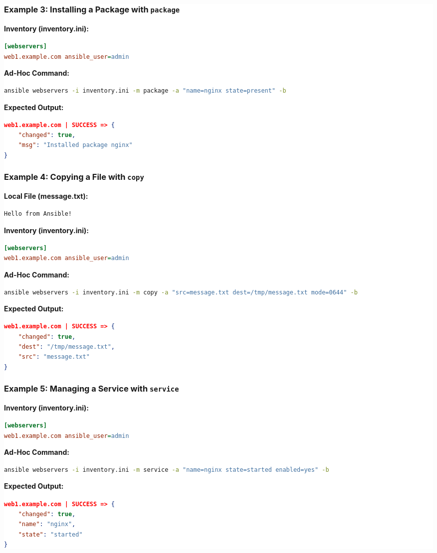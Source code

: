 ### Example 3: Installing a Package with `package`
**Inventory (inventory.ini):**
```ini
[webservers]
web1.example.com ansible_user=admin
```
**Ad-Hoc Command:**
```bash
ansible webservers -i inventory.ini -m package -a "name=nginx state=present" -b
```
**Expected Output:**
```json
web1.example.com | SUCCESS => {
    "changed": true,
    "msg": "Installed package nginx"
}
```

### Example 4: Copying a File with `copy`
**Local File (message.txt):**
```
Hello from Ansible!
```
**Inventory (inventory.ini):**
```ini
[webservers]
web1.example.com ansible_user=admin
```
**Ad-Hoc Command:**
```bash
ansible webservers -i inventory.ini -m copy -a "src=message.txt dest=/tmp/message.txt mode=0644" -b
```
**Expected Output:**
```json
web1.example.com | SUCCESS => {
    "changed": true,
    "dest": "/tmp/message.txt",
    "src": "message.txt"
}
```

### Example 5: Managing a Service with `service`
**Inventory (inventory.ini):**
```ini
[webservers]
web1.example.com ansible_user=admin
```
**Ad-Hoc Command:**
```bash
ansible webservers -i inventory.ini -m service -a "name=nginx state=started enabled=yes" -b
```
**Expected Output:**
```json
web1.example.com | SUCCESS => {
    "changed": true,
    "name": "nginx",
    "state": "started"
}
```
